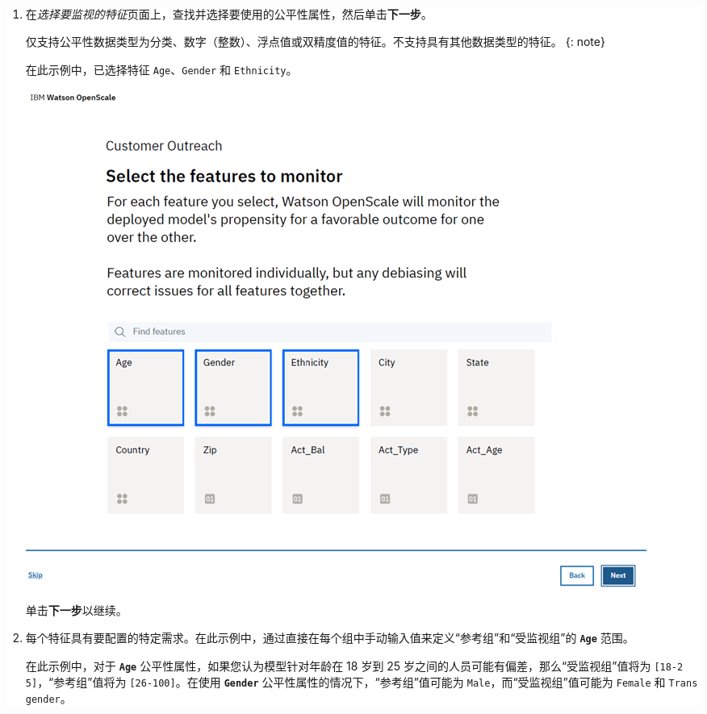 1.  在*选择要监视的特征*页面上，查找并选择要使用的公平性属性，然后单击**下一步**。

    仅支持公平性数据类型为分类、数字（整数）、浮点值或双精度值的特征。不支持具有其他数据类型的特征。
    {: note}

    在此示例中，已选择特征 `Age`、`Gender` 和 `Ethnicity`。

    ![带有选择的“选择要监视的特征”页面](images/fair-select-feature.png)

    单击**下一步**以继续。

1.  每个特征具有要配置的特定需求。在此示例中，通过直接在每个组中手动输入值来定义“参考组”和“受监视组”的 **`Age`** 范围。

    在此示例中，对于 **`Age`** 公平性属性，如果您认为模型针对年龄在 18 岁到 25 岁之间的人员可能有偏差，那么“受监视组”值将为 `[18-25]`，“参考组”值将为 `[26-100]`。在使用 **`Gender`** 公平性属性的情况下，“参考组”值可能为 `Male`，而“受监视组”值可能为 `Female` 和 `Transgender`。
